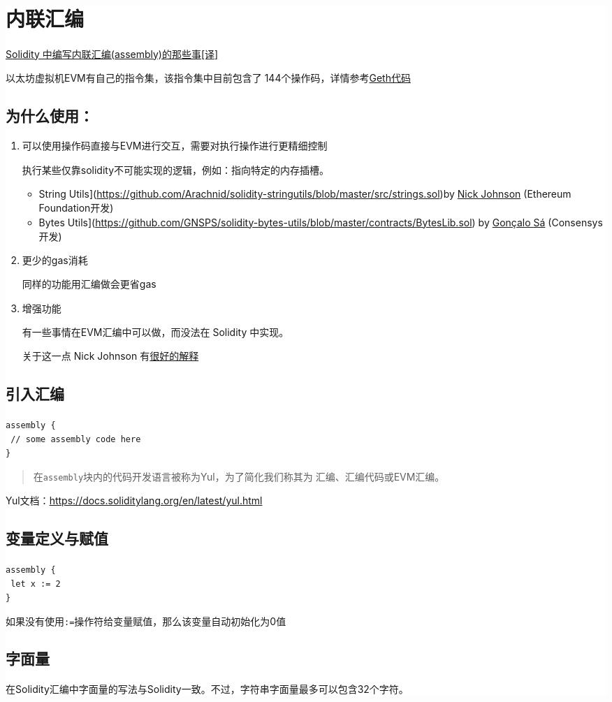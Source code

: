 
# 内联汇编

[Solidity 中编写内联汇编(assembly)的那些事[译]](https://learnblockchain.cn/article/675)

以太坊虚拟机EVM有自己的指令集，该指令集中目前包含了 144个操作码，详情参考[Geth代码](https://github.com/ethereum/go-ethereum/blob/15d09038a6b1d533bc78662f2f0b77ccf03aaab0/core/vm/opcodes.go#L223-L388)

## 为什么使用：

1. 可以使用操作码直接与EVM进行交互，需要对执行操作进行更精细控制

   执行某些仅靠solidity不可能实现的逻辑，例如：指向特定的内存插槽。

   - String Utils](https://github.com/Arachnid/solidity-stringutils/blob/master/src/strings.sol)by [Nick Johnson](https://github.com/Arachnid) (Ethereum Foundation开发)
   - Bytes Utils](https://github.com/GNSPS/solidity-bytes-utils/blob/master/contracts/BytesLib.sol) by [Gonçalo Sá](https://github.com/GNSPS) (Consensys开发)

2. 更少的gas消耗

   同样的功能用汇编做会更省gas

3. 增强功能

   有一些事情在EVM汇编中可以做，而没法在 Solidity 中实现。

   关于这一点 Nick Johnson 有[很好的解释](https://ethereum.stackexchange.com/questions/3157/what-are-some-examples-of-how-inline-assembly-benefits-smart-contract-developmen)

## 引入汇编

```
assembly {
 // some assembly code here
}
```

> 在`assembly`块内的代码开发语言被称为Yul，为了简化我们称其为 汇编、汇编代码或EVM汇编。

Yul文档：https://docs.soliditylang.org/en/latest/yul.html

## 变量定义与赋值

```assembly
assembly {
 let x := 2
}
```

如果没有使用`:=`操作符给变量赋值，那么该变量自动初始化为0值

## 字面量

在Solidity汇编中字面量的写法与Solidity一致。不过，字符串字面量最多可以包含32个字符。
